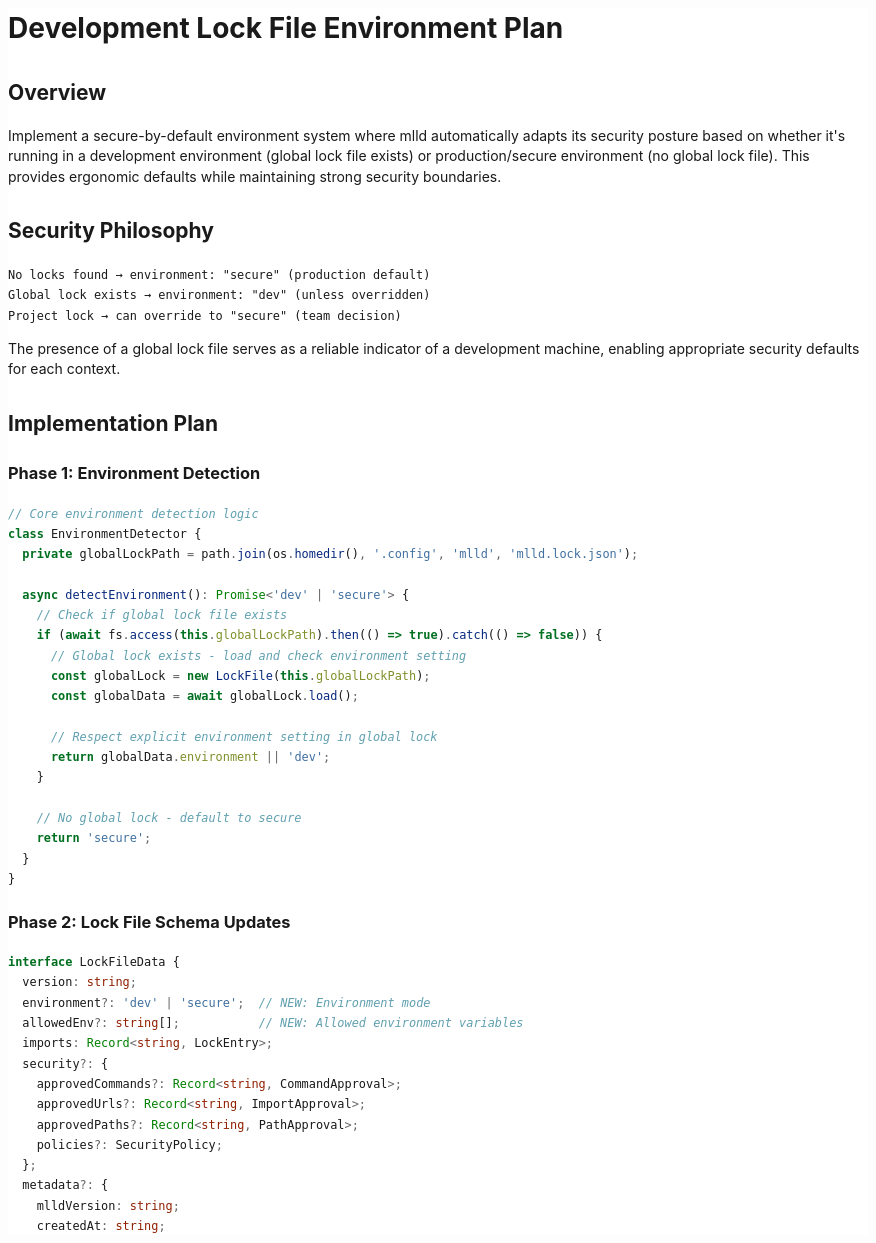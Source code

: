 # Development Lock File Environment Plan

## Overview

Implement a secure-by-default environment system where mlld automatically adapts its security posture based on whether it's running in a development environment (global lock file exists) or production/secure environment (no global lock file). This provides ergonomic defaults while maintaining strong security boundaries.

## Security Philosophy

```
No locks found → environment: "secure" (production default)
Global lock exists → environment: "dev" (unless overridden) 
Project lock → can override to "secure" (team decision)
```

The presence of a global lock file serves as a reliable indicator of a development machine, enabling appropriate security defaults for each context.

## Implementation Plan

### Phase 1: Environment Detection

```typescript
// Core environment detection logic
class EnvironmentDetector {
  private globalLockPath = path.join(os.homedir(), '.config', 'mlld', 'mlld.lock.json');
  
  async detectEnvironment(): Promise<'dev' | 'secure'> {
    // Check if global lock file exists
    if (await fs.access(this.globalLockPath).then(() => true).catch(() => false)) {
      // Global lock exists - load and check environment setting
      const globalLock = new LockFile(this.globalLockPath);
      const globalData = await globalLock.load();
      
      // Respect explicit environment setting in global lock
      return globalData.environment || 'dev';
    }
    
    // No global lock - default to secure
    return 'secure';
  }
}
```

### Phase 2: Lock File Schema Updates

```typescript
interface LockFileData {
  version: string;
  environment?: 'dev' | 'secure';  // NEW: Environment mode
  allowedEnv?: string[];           // NEW: Allowed environment variables
  imports: Record<string, LockEntry>;
  security?: {
    approvedCommands?: Record<string, CommandApproval>;
    approvedUrls?: Record<string, ImportApproval>;
    approvedPaths?: Record<string, PathApproval>;
    policies?: SecurityPolicy;
  };
  metadata?: {
    mlldVersion: string;
    createdAt: string;
```